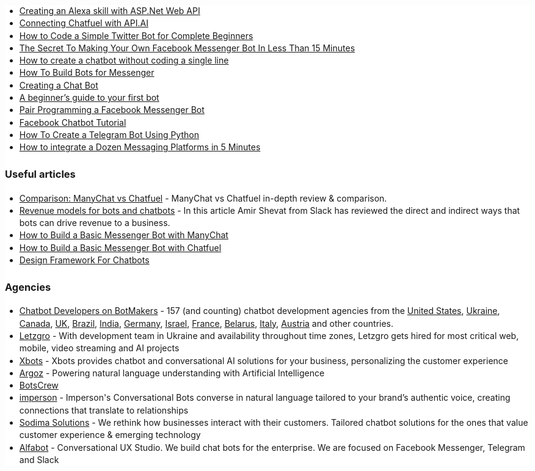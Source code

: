* [Creating an Alexa skill with ASP.Net Web API](https://tutorials.botsfloor.com/having-a-merry-geeky-christmas-creating-an-alexa-skill-with-asp-net-web-api-d4a2cd6d016d#.ncd8crbtu)
* [Connecting Chatfuel with API.AI](https://tutorials.botsfloor.com/connecting-chatfuel-with-api-ai-f2c01cb56b74#.dsjegvity)
* [How to Code a Simple Twitter Bot for Complete Beginners](https://tutorials.botsfloor.com/how-to-code-a-simple-twitter-bot-for-complete-beginners-36e37231e67d#.pqaviyrop)
* [The Secret To Making Your Own Facebook Messenger Bot In Less Than 15 Minutes](https://chatbotsmagazine.com/have-15-minutes-create-your-own-facebook-messenger-bot-481a7db54892#.pn8peyuhu)
* [How to create a chatbot without coding a single line](https://chatbotsmagazine.com/how-to-create-a-chatbot-without-coding-a-single-line-e716840c7245#.jykoqzcza)
* [How To Build Bots for Messenger](https://developers.facebook.com/blog/post/2016/04/12/bots-for-messenger/)
* [Creating a Chat Bot](https://medium.freecodecamp.com/creating-a-chat-bot-42861e6a2acd#.yxi68l2v6)
* [A beginner’s guide to your first bot](https://slackhq.com/a-beginner-s-guide-to-your-first-bot-97e5b0b7843d#.5swghtinl)
* [Pair Programming a Facebook Messenger Bot](https://www.youtube.com/watch?v=zFO1cRr5-qY)
* [Facebook Chatbot Tutorial](https://github.com/AdrianKrebs/facebook-chatbot-tutorial)
* [How To Create a Telegram Bot Using Python](https://khashtamov.com/2017/02/how-to-create-a-telegram-bot-using-python/)
* [How to integrate a Dozen Messaging Platforms in 5 Minutes](https://medium.com/broid/integrate-a-dozen-messaging-platforms-in-5-minutes-4d77ee48f4c3)

### Useful articles
* [Comparison: ManyChat vs Chatfuel](https://www.thinktuitive.com/comparison-manychat-vs-chatfuel) - ManyChat vs Chatfuel in-depth review & comparison.
* [Revenue models for bots and chatbots](https://chatbotslife.com/revenue-models-for-bots-and-chatbots-702ca78a1b07) - In this article Amir Shevat from Slack has reviewed the direct and indirect ways that bots can drive revenue to a business.
* [How to Build a Basic Messenger Bot with ManyChat](https://www.thinktuitive.com/how-to-build-a-messenger-bot-with-manychat/)
* [How to Build a Basic Messenger Bot with Chatfuel](https://www.thinktuitive.com/how-to-build-a-messenger-bot-with-chatfuel/)
* [Design Framework For Chatbots](https://chatbotsmagazine.com/design-framework-for-chatbots-aa27060c4ea3)

### Agencies
* [Chatbot Developers on BotMakers](https://botmakers.net/chatbot-developers) - 157 (and counting) chatbot development agencies from the [United States](https://botmakers.net/chatbot-developers/in/usa), [Ukraine](https://botmakers.net/chatbot-developers/in/ukraine), [Canada](https://botmakers.net/chatbot-developers/in/canada), [UK](https://botmakers.net/chatbot-developers/in/uk), [Brazil](https://botmakers.net/chatbot-developers/in/brazil), [India](https://botmakers.net/chatbot-developers/in/india), [Germany](https://botmakers.net/chatbot-developers/in/germany), [Israel](https://botmakers.net/chatbot-developers/in/israel), [France](https://botmakers.net/chatbot-developers/in/france), [Belarus](https://botmakers.net/chatbot-developers/in/belarus), [Italy](https://botmakers.net/chatbot-developers/in/italy), [Austria](https://botmakers.net/chatbot-developers/in/austria) and other countries.
* [Letzgro](http://letzgro.net/) - With development team in Ukraine and availability throughout time zones, Letzgro gets hired for most critical web, mobile, video streaming and AI projects
* [Xbots](http://xbots.ai/) - Xbots provides chatbot and conversational AI solutions for your business, personalizing the customer experience
* [Argoz](http://argoz.io/) - Powering natural language understanding with Artificial Intelligence
* [BotsCrew](http://botscrew.com/)
* [imperson](http://imperson.com/) - Imperson's Conversational Bots converse in natural language tailored to your brand’s authentic voice, creating connections that translate to relationships
* [Sodima Solutions](http://sodimasolutions.com/) - We rethink how businesses interact with their customers. Tailored chatbot solutions for the ones that value customer experience & emerging technology
* [Alfabot](https://alfabot.it/en.html) - Conversational UX Studio. We build chat bots for the enterprise. We are focused on Facebook Messenger, Telegram and Slack
